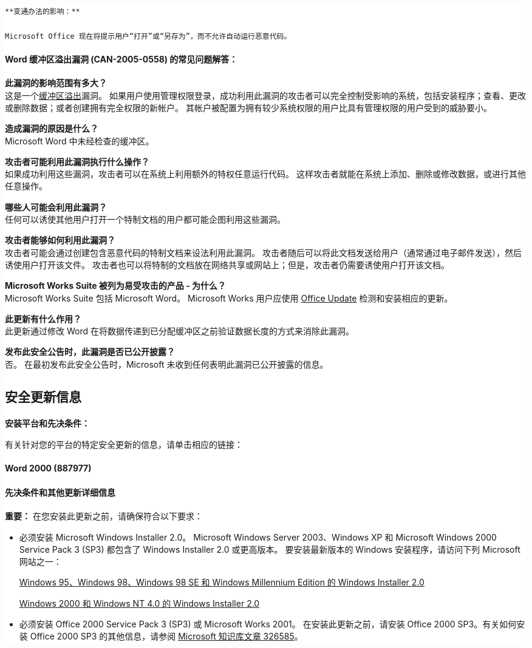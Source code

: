     **变通办法的影响：**
  
    Microsoft Office 现在将提示用户“打开”或“另存为”，而不允许自动运行恶意代码。
  
#### Word 缓冲区溢出漏洞 (CAN-2005-0558) 的常见问题解答：
  
**此漏洞的影响范围有多大？**  
这是一个[缓冲区溢出](https://go.microsoft.com/fwlink/?linkid=21141)漏洞。 如果用户使用管理权限登录，成功利用此漏洞的攻击者可以完全控制受影响的系统，包括安装程序；查看、更改或删除数据；或者创建拥有完全权限的新帐户。 其帐户被配置为拥有较少系统权限的用户比具有管理权限的用户受到的威胁要小。
  
**造成漏洞的原因是什么？**  
Microsoft Word 中未经检查的缓冲区。
  
**攻击者可能利用此漏洞执行什么操作？**  
如果成功利用这些漏洞，攻击者可以在系统上利用额外的特权任意运行代码。 这样攻击者就能在系统上添加、删除或修改数据，或进行其他任意操作。
  
**哪些人可能会利用此漏洞？**  
任何可以诱使其他用户打开一个特制文档的用户都可能企图利用这些漏洞。
  
**攻击者能够如何利用此漏洞？**  
攻击者可能会通过创建包含恶意代码的特制文档来设法利用此漏洞。 攻击者随后可以将此文档发送给用户（通常通过电子邮件发送），然后诱使用户打开该文件。 攻击者也可以将特制的文档放在网络共享或网站上；但是，攻击者仍需要诱使用户打开该文档。
  
**Microsoft Works Suite 被列为易受攻击的产品 - 为什么？**  
Microsoft Works Suite 包括 Microsoft Word。 Microsoft Works 用户应使用 [Office Update](https://go.microsoft.com/fwlink/?linkid=21135) 检测和安装相应的更新。
  
**此更新有什么作用？**  
此更新通过修改 Word 在将数据传递到已分配缓冲区之前验证数据长度的方式来消除此漏洞。
  
**发布此安全公告时，此漏洞是否已公开披露？**  
否。 在最初发布此安全公告时，Microsoft 未收到任何表明此漏洞已公开披露的信息。
  
安全更新信息  
------------
  
  
**安装平台和先决条件：**
  
有关针对您的平台的特定安全更新的信息，请单击相应的链接：
  
#### Word 2000 (887977)
  
#### 先决条件和其他更新详细信息
  
**重要：** 在您安装此更新之前，请确保符合以下要求：
  
-   必须安装 Microsoft Windows Installer 2.0。 Microsoft Windows Server 2003、Windows XP 和 Microsoft Windows 2000 Service Pack 3 (SP3) 都包含了 Windows Installer 2.0 或更高版本。 要安装最新版本的 Windows 安装程序，请访问下列 Microsoft 网站之一：
  
    [Windows 95、Windows 98、Windows 98 SE 和 Windows Millennium Edition 的 Windows Installer 2.0](https://go.microsoft.com/fwlink/?linkid=33337)
  
    [Windows 2000 和 Windows NT 4.0 的 Windows Installer 2.0](https://go.microsoft.com/fwlink/?linkid=33338)
  
-   必须安装 Office 2000 Service Pack 3 (SP3) 或 Microsoft Works 2001。 在安装此更新之前，请安装 Office 2000 SP3。有关如何安装 Office 2000 SP3 的其他信息，请参阅 [Microsoft 知识库文章 326585](https://support.microsoft.com/kb/326585)。
  